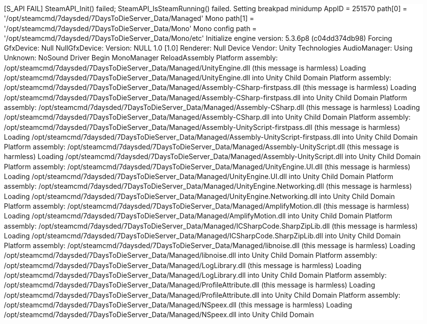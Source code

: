 
[S_API FAIL] SteamAPI_Init() failed; SteamAPI_IsSteamRunning() failed.
Setting breakpad minidump AppID = 251570
path[0] = '/opt/steamcmd/7daysded/7DaysToDieServer_Data/Managed'
Mono path[1] = '/opt/steamcmd/7daysded/7DaysToDieServer_Data/Mono'
Mono config path = '/opt/steamcmd/7daysded/7DaysToDieServer_Data/Mono/etc'
Initialize engine version: 5.3.6p8 (c04dd374db98)
Forcing GfxDevice: Null
NullGfxDevice:
    Version:  NULL 1.0 [1.0]
    Renderer: Null Device
    Vendor:   Unity Technologies
AudioManager: Using Unknown: NoSound Driver
Begin MonoManager ReloadAssembly
Platform assembly: /opt/steamcmd/7daysded/7DaysToDieServer_Data/Managed/UnityEngine.dll (this message is harmless)
Loading /opt/steamcmd/7daysded/7DaysToDieServer_Data/Managed/UnityEngine.dll into Unity Child Domain
Platform assembly: /opt/steamcmd/7daysded/7DaysToDieServer_Data/Managed/Assembly-CSharp-firstpass.dll (this message is harmless)
Loading /opt/steamcmd/7daysded/7DaysToDieServer_Data/Managed/Assembly-CSharp-firstpass.dll into Unity Child Domain
Platform assembly: /opt/steamcmd/7daysded/7DaysToDieServer_Data/Managed/Assembly-CSharp.dll (this message is harmless)
Loading /opt/steamcmd/7daysded/7DaysToDieServer_Data/Managed/Assembly-CSharp.dll into Unity Child Domain
Platform assembly: /opt/steamcmd/7daysded/7DaysToDieServer_Data/Managed/Assembly-UnityScript-firstpass.dll (this message is harmless)
Loading /opt/steamcmd/7daysded/7DaysToDieServer_Data/Managed/Assembly-UnityScript-firstpass.dll into Unity Child Domain
Platform assembly: /opt/steamcmd/7daysded/7DaysToDieServer_Data/Managed/Assembly-UnityScript.dll (this message is harmless)
Loading /opt/steamcmd/7daysded/7DaysToDieServer_Data/Managed/Assembly-UnityScript.dll into Unity Child Domain
Platform assembly: /opt/steamcmd/7daysded/7DaysToDieServer_Data/Managed/UnityEngine.UI.dll (this message is harmless)
Loading /opt/steamcmd/7daysded/7DaysToDieServer_Data/Managed/UnityEngine.UI.dll into Unity Child Domain
Platform assembly: /opt/steamcmd/7daysded/7DaysToDieServer_Data/Managed/UnityEngine.Networking.dll (this message is harmless)
Loading /opt/steamcmd/7daysded/7DaysToDieServer_Data/Managed/UnityEngine.Networking.dll into Unity Child Domain
Platform assembly: /opt/steamcmd/7daysded/7DaysToDieServer_Data/Managed/AmplifyMotion.dll (this message is harmless)
Loading /opt/steamcmd/7daysded/7DaysToDieServer_Data/Managed/AmplifyMotion.dll into Unity Child Domain
Platform assembly: /opt/steamcmd/7daysded/7DaysToDieServer_Data/Managed/ICSharpCode.SharpZipLib.dll (this message is harmless)
Loading /opt/steamcmd/7daysded/7DaysToDieServer_Data/Managed/ICSharpCode.SharpZipLib.dll into Unity Child Domain
Platform assembly: /opt/steamcmd/7daysded/7DaysToDieServer_Data/Managed/libnoise.dll (this message is harmless)
Loading /opt/steamcmd/7daysded/7DaysToDieServer_Data/Managed/libnoise.dll into Unity Child Domain
Platform assembly: /opt/steamcmd/7daysded/7DaysToDieServer_Data/Managed/LogLibrary.dll (this message is harmless)
Loading /opt/steamcmd/7daysded/7DaysToDieServer_Data/Managed/LogLibrary.dll into Unity Child Domain
Platform assembly: /opt/steamcmd/7daysded/7DaysToDieServer_Data/Managed/ProfileAttribute.dll (this message is harmless)
Loading /opt/steamcmd/7daysded/7DaysToDieServer_Data/Managed/ProfileAttribute.dll into Unity Child Domain
Platform assembly: /opt/steamcmd/7daysded/7DaysToDieServer_Data/Managed/NSpeex.dll (this message is harmless)
Loading /opt/steamcmd/7daysded/7DaysToDieServer_Data/Managed/NSpeex.dll into Unity Child Domain